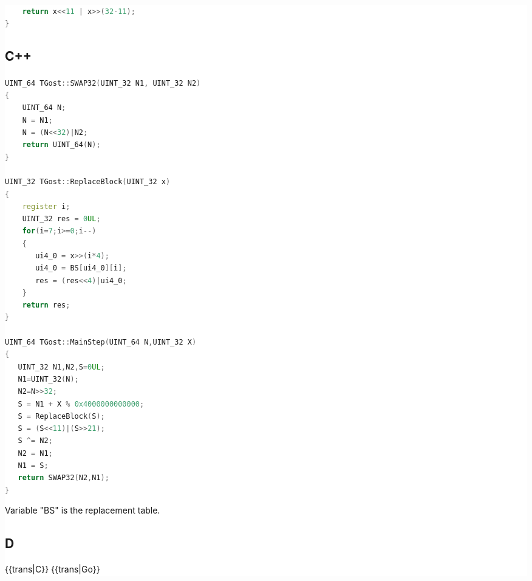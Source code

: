 ```C
	return x<<11 | x>>(32-11);
}
```



## C++


```cpp
UINT_64 TGost::SWAP32(UINT_32 N1, UINT_32 N2)
{
    UINT_64 N;
	N = N1;
	N = (N<<32)|N2;
	return UINT_64(N);
}

UINT_32 TGost::ReplaceBlock(UINT_32 x)
{
    register i;
    UINT_32 res = 0UL;
    for(i=7;i>=0;i--)
    {
       ui4_0 = x>>(i*4);
       ui4_0 = BS[ui4_0][i];
       res = (res<<4)|ui4_0;
    }
    return res;
}

UINT_64 TGost::MainStep(UINT_64 N,UINT_32 X)
{
   UINT_32 N1,N2,S=0UL;
   N1=UINT_32(N);
   N2=N>>32;
   S = N1 + X % 0x4000000000000;
   S = ReplaceBlock(S);
   S = (S<<11)|(S>>21);
   S ^= N2;
   N2 = N1;
   N1 = S;
   return SWAP32(N2,N1);
}
```


Variable "BS" is the replacement table.


## D

{{trans|C}}
{{trans|Go}}
